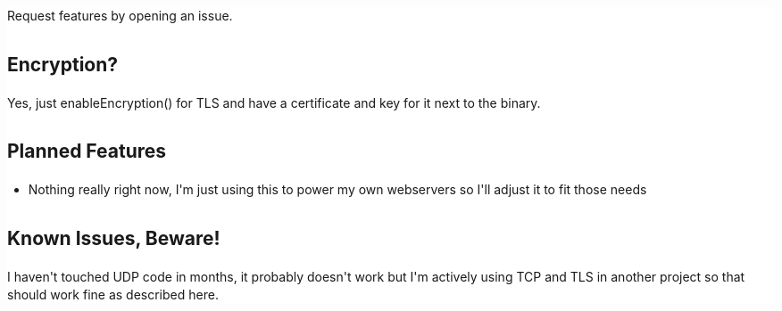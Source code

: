 Request features by opening an issue.

## Encryption?
Yes, just enableEncryption() for TLS and have a certificate and key for it next to the binary.

## Planned Features
- Nothing really right now, I'm just using this to power my own webservers
  so I'll adjust it to fit those needs

## Known Issues, Beware!
I haven't touched UDP code in months,
it probably doesn't work but I'm actively using TCP
and TLS in another project so that should work fine
as described here.
